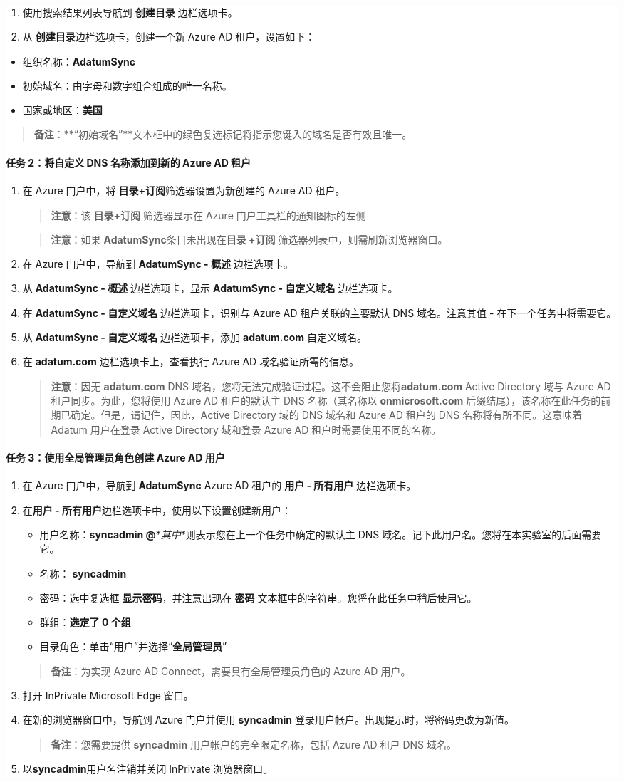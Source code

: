 1. 使用搜索结果列表导航到 **创建目录** 边栏选项卡。

1. 从 **创建目录**边栏选项卡，创建一个新 Azure AD 租户，设置如下： 

  - 组织名称：**AdatumSync**

  - 初始域名：由字母和数字组合组成的唯一名称。 

  - 国家或地区：**美国**

   > **备注**：**“初始域名”**文本框中的绿色复选标记将指示您键入的域名是否有效且唯一。 


#### 任务 2：将自定义 DNS 名称添加到新的 Azure AD 租户
  
1. 在 Azure 门户中，将 **目录+订阅**筛选器设置为新创建的 Azure AD 租户。

   > **注意**：该 **目录+订阅** 筛选器显示在 Azure 门户工具栏的通知图标的左侧 

   > **注意**：如果 **AdatumSync**条目未出现在**目录 +订阅** 筛选器列表中，则需刷新浏览器窗口。

1. 在 Azure 门户中，导航到 **AdatumSync - 概述** 边栏选项卡。

1. 从 **AdatumSync - 概述** 边栏选项卡，显示 **AdatumSync - 自定义域名** 边栏选项卡。 

1. 在 **AdatumSync - 自定义域名** 边栏选项卡，识别与 Azure AD 租户关联的主要默认 DNS 域名。注意其值 - 在下一个任务中将需要它。

1. 从 **AdatumSync - 自定义域名** 边栏选项卡，添加 **adatum.com** 自定义域名。

1. 在 **adatum.com** 边栏选项卡上，查看执行 Azure AD 域名验证所需的信息。

   > **注意**：因无 **adatum.com** DNS 域名，您将无法完成验证过程。这不会阻止您将**adatum.com** Active Directory 域与 Azure AD 租户同步。为此，您将使用 Azure AD 租户的默认主 DNS 名称（其名称以 **onmicrosoft.com** 后缀结尾），该名称在此任务的前期已确定。但是，请记住，因此，Active Directory 域的 DNS 域名和 Azure AD 租户的 DNS 名称将有所不同。这意味着 Adatum 用户在登录 Active Directory 域和登录 Azure AD 租户时需要使用不同的名称。


#### 任务 3：使用全局管理员角色创建 Azure AD 用户

1. 在 Azure 门户中，导航到 **AdatumSync** Azure AD 租户的 **用户 - 所有用户** 边栏选项卡。

1. 在**用户 - 所有用户**边栏选项卡中，使用以下设置创建新用户：

     - 用户名称：**syncadmin @***<DNS-domain-name>*其中*<DNS-domain-name>*则表示您在上一个任务中确定的默认主 DNS 域名。记下此用户名。您将在本实验室的后面需要它。
    
    - 名称： **syncadmin**
    
    - 密码：选中复选框 **显示密码**，并注意出现在 **密码** 文本框中的字符串。您将在此任务中稍后使用它。
    
    - 群组：**选定了 0 个组**

    - 目录角色：单击“用户”并选择“**全局管理员**”

   > **备注**：为实现 Azure AD Connect，需要具有全局管理员角色的 Azure AD 用户。

1. 打开 InPrivate Microsoft Edge 窗口。

1. 在新的浏览器窗口中，导航到 Azure 门户并使用 **syncadmin** 登录用户帐户。出现提示时，将密码更改为新值。

   > **备注**：您需要提供 **syncadmin** 用户帐户的完全限定名称，包括 Azure AD 租户 DNS 域名。 

1. 以**syncadmin**用户名注销并关闭 InPrivate 浏览器窗口。
